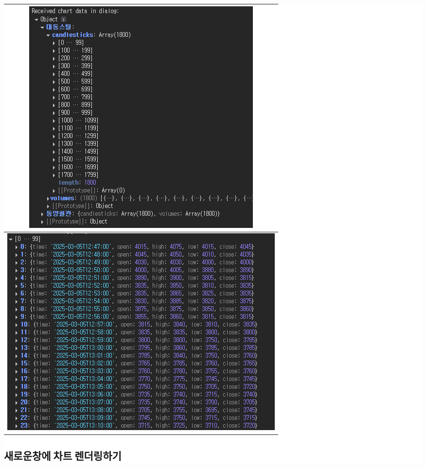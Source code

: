 | ![image](/images/Pasted-image-20250529113704.png) |
| ------------------------------------ |
| ![image](/images/Pasted-image-20250529113715.png) |





## 새로운창에 차트 렌더링하기
